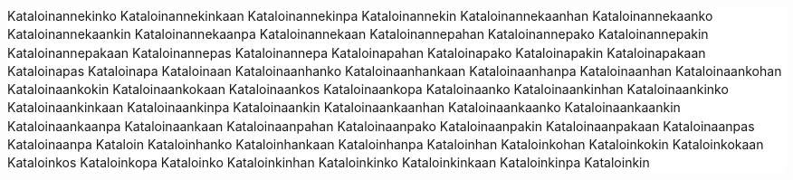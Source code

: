Kataloinannekinko
Kataloinannekinkaan
Kataloinannekinpa
Kataloinannekin
Kataloinannekaanhan
Kataloinannekaanko
Kataloinannekaankin
Kataloinannekaanpa
Kataloinannekaan
Kataloinannepahan
Kataloinannepako
Kataloinannepakin
Kataloinannepakaan
Kataloinannepas
Kataloinannepa
Kataloinapahan
Kataloinapako
Kataloinapakin
Kataloinapakaan
Kataloinapas
Kataloinapa
Kataloinaan
Kataloinaanhanko
Kataloinaanhankaan
Kataloinaanhanpa
Kataloinaanhan
Kataloinaankohan
Kataloinaankokin
Kataloinaankokaan
Kataloinaankos
Kataloinaankopa
Kataloinaanko
Kataloinaankinhan
Kataloinaankinko
Kataloinaankinkaan
Kataloinaankinpa
Kataloinaankin
Kataloinaankaanhan
Kataloinaankaanko
Kataloinaankaankin
Kataloinaankaanpa
Kataloinaankaan
Kataloinaanpahan
Kataloinaanpako
Kataloinaanpakin
Kataloinaanpakaan
Kataloinaanpas
Kataloinaanpa
Kataloin
Kataloinhanko
Kataloinhankaan
Kataloinhanpa
Kataloinhan
Kataloinkohan
Kataloinkokin
Kataloinkokaan
Kataloinkos
Kataloinkopa
Kataloinko
Kataloinkinhan
Kataloinkinko
Kataloinkinkaan
Kataloinkinpa
Kataloinkin